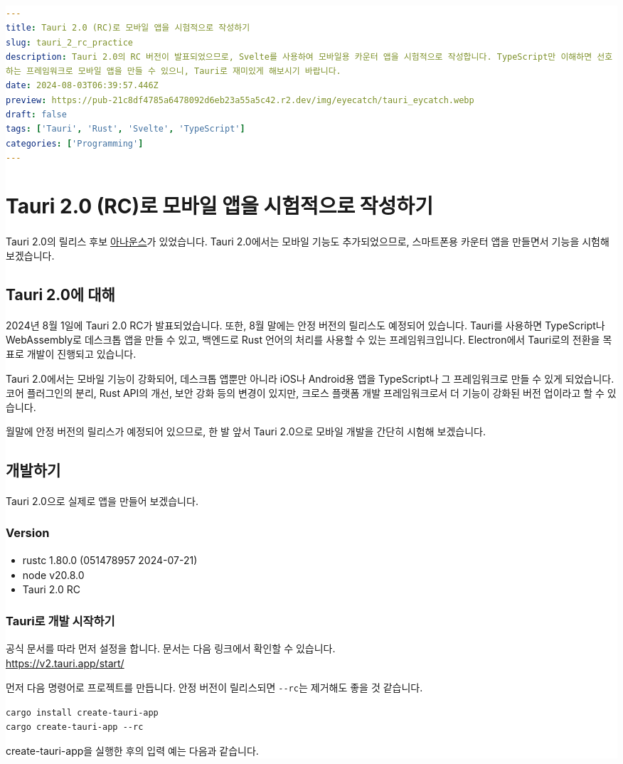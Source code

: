 ```yaml
---
title: Tauri 2.0 (RC)로 모바일 앱을 시험적으로 작성하기
slug: tauri_2_rc_practice
description: Tauri 2.0의 RC 버전이 발표되었으므로, Svelte를 사용하여 모바일용 카운터 앱을 시험적으로 작성합니다. TypeScript만 이해하면 선호하는 프레임워크로 모바일 앱을 만들 수 있으니, Tauri로 재미있게 해보시기 바랍니다.
date: 2024-08-03T06:39:57.446Z
preview: https://pub-21c8df4785a6478092d6eb23a55a5c42.r2.dev/img/eyecatch/tauri_eycatch.webp
draft: false
tags: ['Tauri', 'Rust', 'Svelte', 'TypeScript']
categories: ['Programming']
---
```


# Tauri 2.0 (RC)로 모바일 앱을 시험적으로 작성하기

Tauri 2.0의 릴리스 후보 [아나운스](https://v2.tauri.app/blog/tauri-2-0-0-release-candidate/)가 있었습니다. Tauri 2.0에서는 모바일 기능도 추가되었으므로, 스마트폰용 카운터 앱을 만들면서 기능을 시험해 보겠습니다.

## Tauri 2.0에 대해

2024년 8월 1일에 Tauri 2.0 RC가 발표되었습니다. 또한, 8월 말에는 안정 버전의 릴리스도 예정되어 있습니다. Tauri를 사용하면 TypeScript나 WebAssembly로 데스크톱 앱을 만들 수 있고, 백엔드로 Rust 언어의 처리를 사용할 수 있는 프레임워크입니다. Electron에서 Tauri로의 전환을 목표로 개발이 진행되고 있습니다.

Tauri 2.0에서는 모바일 기능이 강화되어, 데스크톱 앱뿐만 아니라 iOS나 Android용 앱을 TypeScript나 그 프레임워크로 만들 수 있게 되었습니다. 코어 플러그인의 분리, Rust API의 개선, 보안 강화 등의 변경이 있지만, 크로스 플랫폼 개발 프레임워크로서 더 기능이 강화된 버전 업이라고 할 수 있습니다.

월말에 안정 버전의 릴리스가 예정되어 있으므로, 한 발 앞서 Tauri 2.0으로 모바일 개발을 간단히 시험해 보겠습니다.

## 개발하기

Tauri 2.0으로 실제로 앱을 만들어 보겠습니다.

### Version

* rustc 1.80.0 (051478957 2024-07-21)
* node v20.8.0
* Tauri 2.0 RC
  
### Tauri로 개발 시작하기

공식 문서를 따라 먼저 설정을 합니다. 문서는 다음 링크에서 확인할 수 있습니다.  
<https://v2.tauri.app/start/>

먼저 다음 명령어로 프로젝트를 만듭니다. 안정 버전이 릴리스되면 `--rc`는 제거해도 좋을 것 같습니다.

```shell
cargo install create-tauri-app
cargo create-tauri-app --rc
```

create-tauri-app을 실행한 후의 입력 예는 다음과 같습니다.
